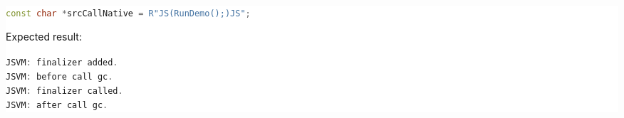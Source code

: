 ```cpp
const char *srcCallNative = R"JS(RunDemo();)JS";
```


Expected result:
```ts
JSVM: finalizer added.
JSVM: before call gc.
JSVM: finalizer called.
JSVM: after call gc.
```
